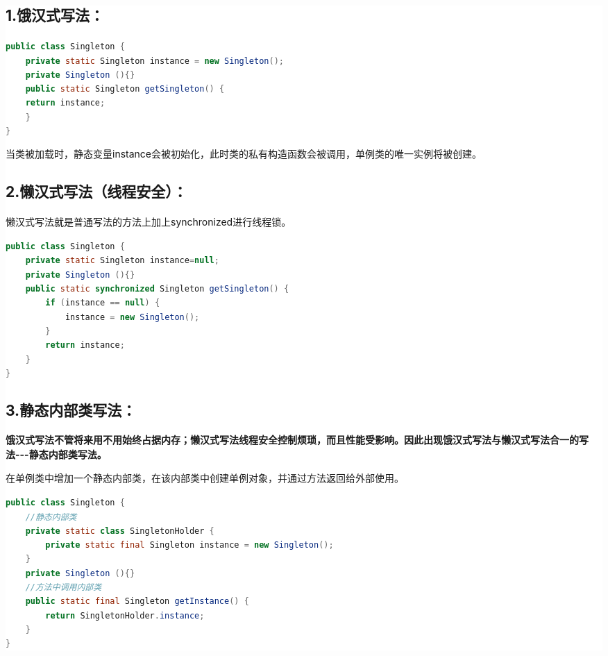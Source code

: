 ## 1.饿汉式写法：

```java
public class Singleton {  
    private static Singleton instance = new Singleton();  
    private Singleton (){}  
    public static Singleton getSingleton() {  
    return instance;  
    }  
}

```

当类被加载时，静态变量instance会被初始化，此时类的私有构造函数会被调用，单例类的唯一实例将被创建。


## 2.懒汉式写法（线程安全）：
懒汉式写法就是普通写法的方法上加上synchronized进行线程锁。

```java
public class Singleton {  
    private static Singleton instance=null;  
    private Singleton (){}  
    public static synchronized Singleton getSingleton() {  
        if (instance == null) {  
            instance = new Singleton();  
        }  
        return instance;  
    }  
}

```

## 3.静态内部类写法：

**饿汉式写法不管将来用不用始终占据内存；懒汉式写法线程安全控制烦琐，而且性能受影响。因此出现饿汉式写法与懒汉式写法合一的写法---静态内部类写法。**

在单例类中增加一个静态内部类，在该内部类中创建单例对象，并通过方法返回给外部使用。

```java
public class Singleton {  
    //静态内部类
    private static class SingletonHolder {  
        private static final Singleton instance = new Singleton();  
    }  
    private Singleton (){}  
    //方法中调用内部类
    public static final Singleton getInstance() {  
        return SingletonHolder.instance;  
    }  
}

```
